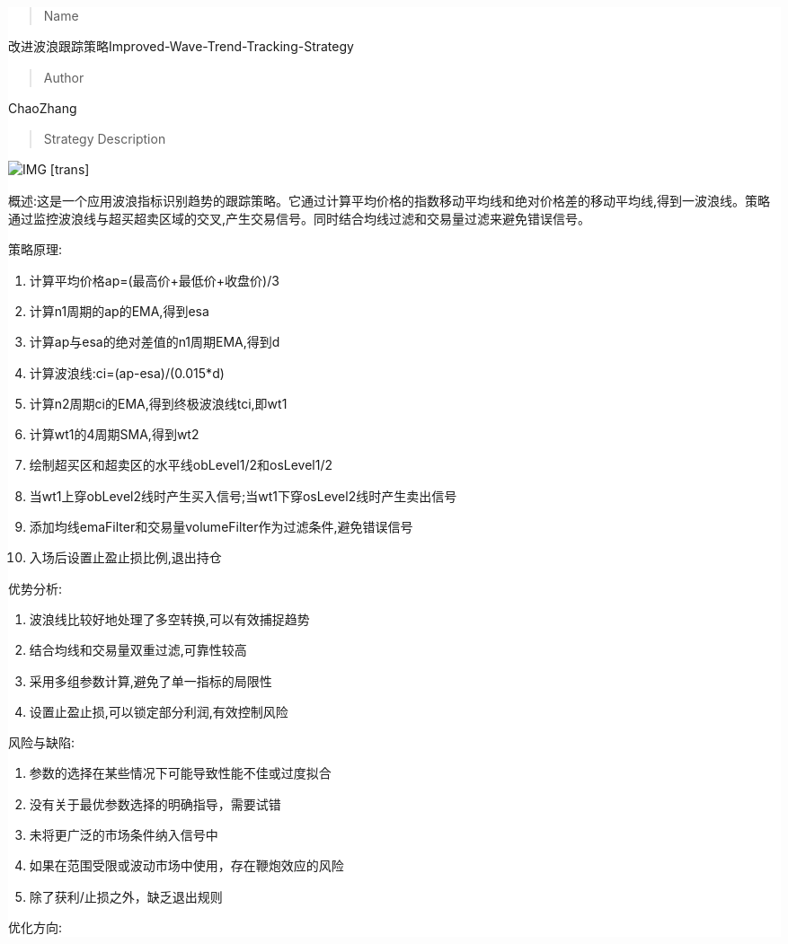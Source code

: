 
> Name

改进波浪跟踪策略Improved-Wave-Trend-Tracking-Strategy

> Author

ChaoZhang

> Strategy Description

![IMG](https://www.fmz.com/upload/asset/14b3d42f4885ca502e6.png)
 [trans]

概述:这是一个应用波浪指标识别趋势的跟踪策略。它通过计算平均价格的指数移动平均线和绝对价格差的移动平均线,得到一波浪线。策略通过监控波浪线与超买超卖区域的交叉,产生交易信号。同时结合均线过滤和交易量过滤来避免错误信号。   

策略原理:

1. 计算平均价格ap=(最高价+最低价+收盘价)/3

2. 计算n1周期的ap的EMA,得到esa

3. 计算ap与esa的绝对差值的n1周期EMA,得到d

4. 计算波浪线:ci=(ap-esa)/(0.015*d)   

5. 计算n2周期ci的EMA,得到终极波浪线tci,即wt1

6. 计算wt1的4周期SMA,得到wt2

7. 绘制超买区和超卖区的水平线obLevel1/2和osLevel1/2

8. 当wt1上穿obLevel2线时产生买入信号;当wt1下穿osLevel2线时产生卖出信号

9. 添加均线emaFilter和交易量volumeFilter作为过滤条件,避免错误信号

10. 入场后设置止盈止损比例,退出持仓


优势分析:

1. 波浪线比较好地处理了多空转换,可以有效捕捉趋势

2. 结合均线和交易量双重过滤,可靠性较高  

3. 采用多组参数计算,避免了单一指标的局限性

4. 设置止盈止损,可以锁定部分利润,有效控制风险


风险与缺陷: 

1. 参数的选择在某些情况下可能导致性能不佳或过度拟合

2. 没有关于最优参数选择的明确指导，需要试错

3. 未将更广泛的市场条件纳入信号中

4. 如果在范围受限或波动市场中使用，存在鞭炮效应的风险

5. 除了获利/止损之外，缺乏退出规则


优化方向:
